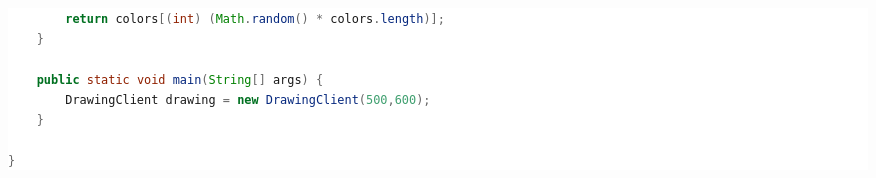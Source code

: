 ```java
        return colors[(int) (Math.random() * colors.length)];
    }

    public static void main(String[] args) {
        DrawingClient drawing = new DrawingClient(500,600);
    }

}
```

